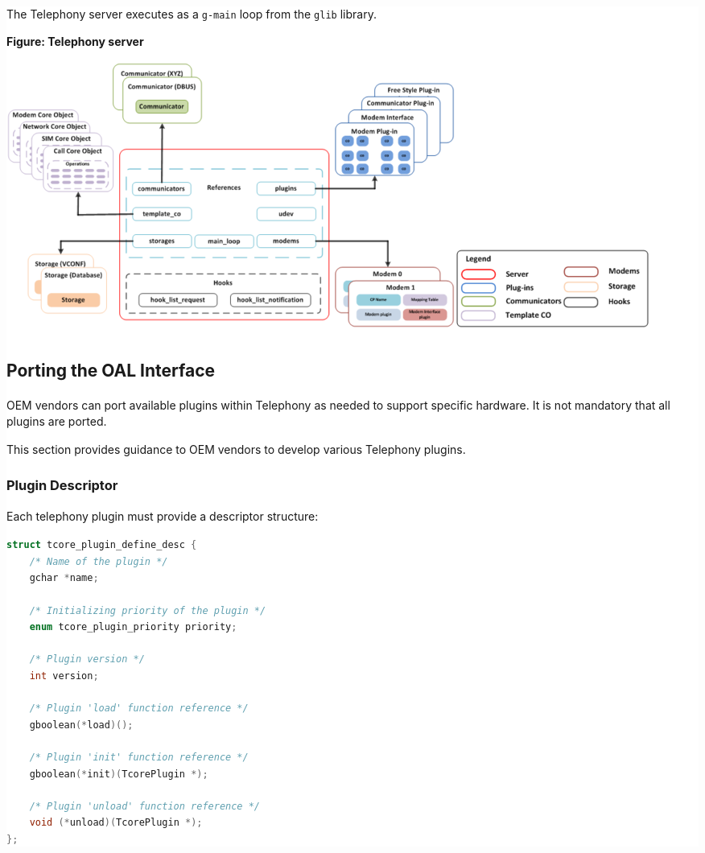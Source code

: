 The Telephony server executes as a `g-main` loop from the `glib` library.

**Figure: Telephony server**

![Telephony server](media/telephony09.png)

## Porting the OAL Interface

OEM vendors can port available plugins within Telephony as needed to support specific hardware. It is not mandatory that all plugins are ported.

This section provides guidance to OEM vendors to develop various Telephony plugins.

### Plugin Descriptor

Each telephony plugin must provide a descriptor structure:

```cpp
struct tcore_plugin_define_desc {
    /* Name of the plugin */
    gchar *name;

    /* Initializing priority of the plugin */
    enum tcore_plugin_priority priority;

    /* Plugin version */
    int version; 

    /* Plugin 'load' function reference */
    gboolean(*load)(); 

    /* Plugin 'init' function reference */
    gboolean(*init)(TcorePlugin *);

    /* Plugin 'unload' function reference */
    void (*unload)(TcorePlugin *); 
};
```
